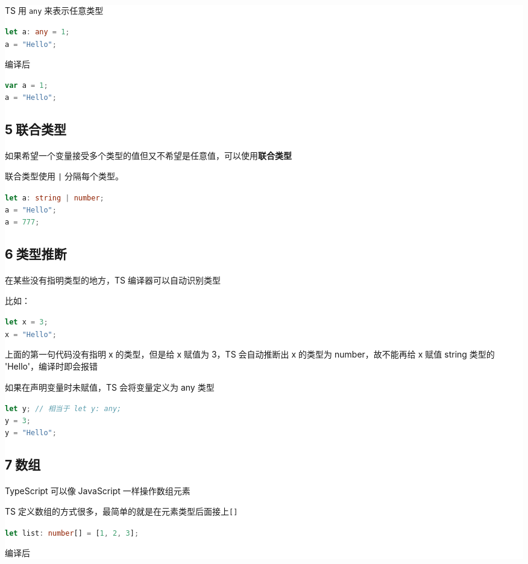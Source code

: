 TS 用 `any` 来表示任意类型

```ts
let a: any = 1;
a = "Hello";
```

编译后

```js
var a = 1;
a = "Hello";
```

## 5 联合类型

如果希望一个变量接受多个类型的值但又不希望是任意值，可以使用**联合类型**

联合类型使用 `|` 分隔每个类型。

```ts
let a: string | number;
a = "Hello";
a = 777;
```

## 6 类型推断

在某些没有指明类型的地方，TS 编译器可以自动识别类型

比如：

```ts
let x = 3;
x = "Hello";
```

上面的第一句代码没有指明 x 的类型，但是给 x 赋值为 3，TS 会自动推断出 x 的类型为 number，故不能再给 x 赋值 string 类型的 'Hello'，编译时即会报错

如果在声明变量时未赋值，TS 会将变量定义为 any 类型

```ts
let y; // 相当于 let y: any;
y = 3;
y = "Hello";
```

## 7 数组

TypeScript 可以像 JavaScript 一样操作数组元素

TS 定义数组的方式很多，最简单的就是在元素类型后面接上`[]`

```ts
let list: number[] = [1, 2, 3];
```

编译后
